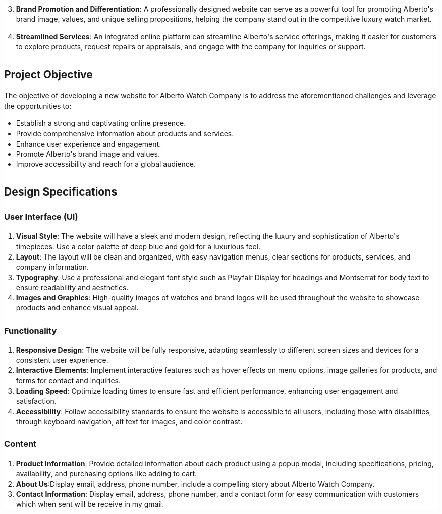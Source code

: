 3. **Brand Promotion and Differentiation**: A professionally designed website can serve as a powerful tool for promoting Alberto's brand image, values, and unique selling propositions, helping the company stand out in the competitive luxury watch market.

4. **Streamlined Services**: An integrated online platform can streamline Alberto's service offerings, making it easier for customers to explore products, request repairs or appraisals, and engage with the company for inquiries or support.

## Project Objective
The objective of developing a new website for Alberto Watch Company is to address the aforementioned challenges and leverage the opportunities to:
- Establish a strong and captivating online presence.
- Provide comprehensive information about products and services.
- Enhance user experience and engagement.
- Promote Alberto's brand image and values.
- Improve accessibility and reach for a global audience.






## Design Specifications

### User Interface (UI)
1. **Visual Style**: The website will have a sleek and modern design, reflecting the luxury and sophistication of Alberto's timepieces. Use a color palette of deep blue and gold for a luxurious feel.
2. **Layout**: The layout will be clean and organized, with easy navigation menus, clear sections for products, services, and company information.
3. **Typography**: Use a professional and elegant font style such as Playfair Display for headings and Montserrat for body text to ensure readability and aesthetics.
4. **Images and Graphics**: High-quality images of watches and brand logos will be used throughout the website to showcase products and enhance visual appeal.

### Functionality
1. **Responsive Design**: The website will be fully responsive, adapting seamlessly to different screen sizes and devices for a consistent user experience.
2. **Interactive Elements**: Implement interactive features such as hover effects on menu options, image galleries for products, and forms for contact and inquiries.
3. **Loading Speed**: Optimize loading times to ensure fast and efficient performance, enhancing user engagement and satisfaction.
4. **Accessibility**: Follow accessibility standards to ensure the website is accessible to all users, including those with disabilities, through keyboard navigation, alt text for images, and color contrast.

### Content
1. **Product Information**: Provide detailed information about each product using a popup modal, including specifications, pricing, availability, and purchasing options like adding to cart.
2. **About Us**:Display email, address, phone number, include a compelling story about Alberto Watch Company.
3. **Contact Information**: Display email, address, phone number, and a contact form for easy communication with customers which when sent will be receive in my gmail.
